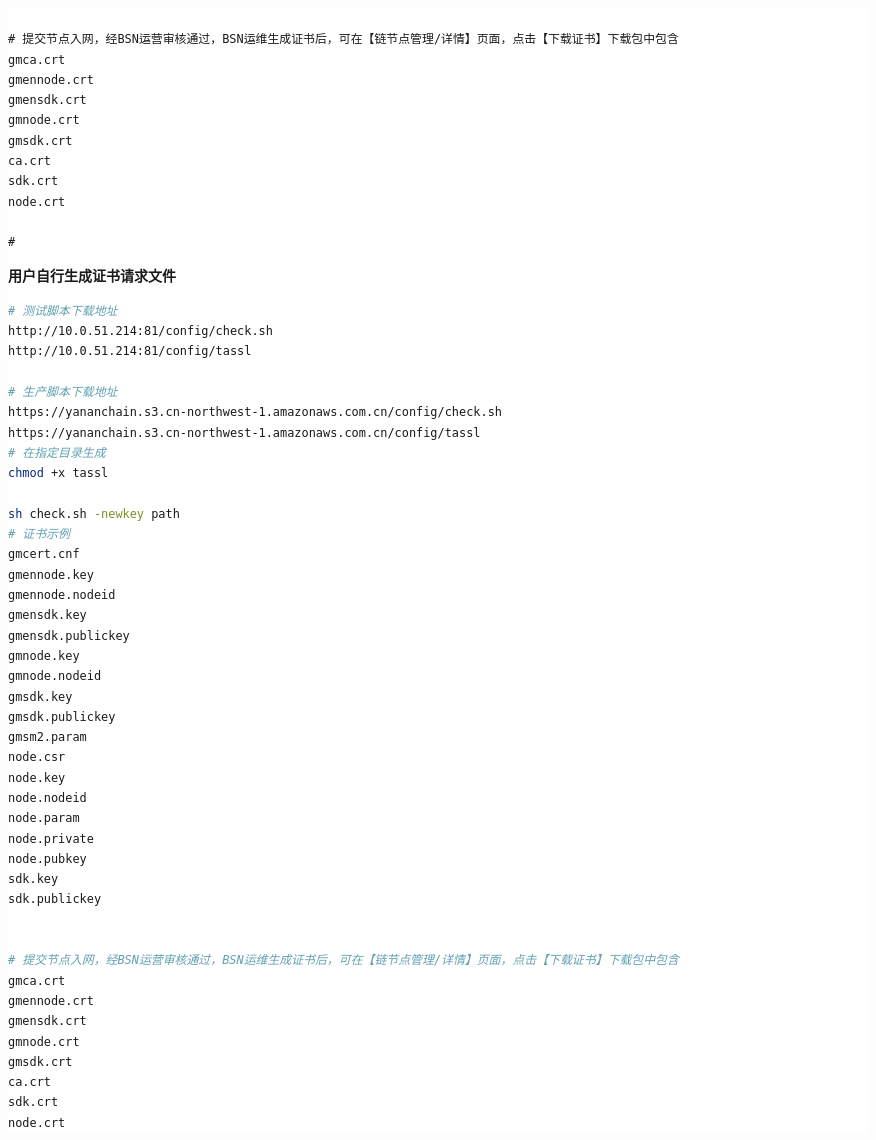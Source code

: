 ```shell

# 提交节点入网，经BSN运营审核通过，BSN运维生成证书后，可在【链节点管理/详情】页面，点击【下载证书】下载包中包含
gmca.crt
gmennode.crt
gmensdk.crt
gmnode.crt
gmsdk.crt
ca.crt
sdk.crt
node.crt

# 
```

**用户自行生成证书请求文件**

```bash
# 测试脚本下载地址
http://10.0.51.214:81/config/check.sh
http://10.0.51.214:81/config/tassl

# 生产脚本下载地址
https://yananchain.s3.cn-northwest-1.amazonaws.com.cn/config/check.sh
https://yananchain.s3.cn-northwest-1.amazonaws.com.cn/config/tassl
# 在指定目录生成
chmod +x tassl

sh check.sh -newkey path
# 证书示例
gmcert.cnf
gmennode.key
gmennode.nodeid
gmensdk.key
gmensdk.publickey
gmnode.key
gmnode.nodeid
gmsdk.key
gmsdk.publickey
gmsm2.param
node.csr
node.key
node.nodeid
node.param
node.private
node.pubkey
sdk.key
sdk.publickey


# 提交节点入网，经BSN运营审核通过，BSN运维生成证书后，可在【链节点管理/详情】页面，点击【下载证书】下载包中包含
gmca.crt
gmennode.crt
gmensdk.crt
gmnode.crt
gmsdk.crt
ca.crt
sdk.crt
node.crt
```
